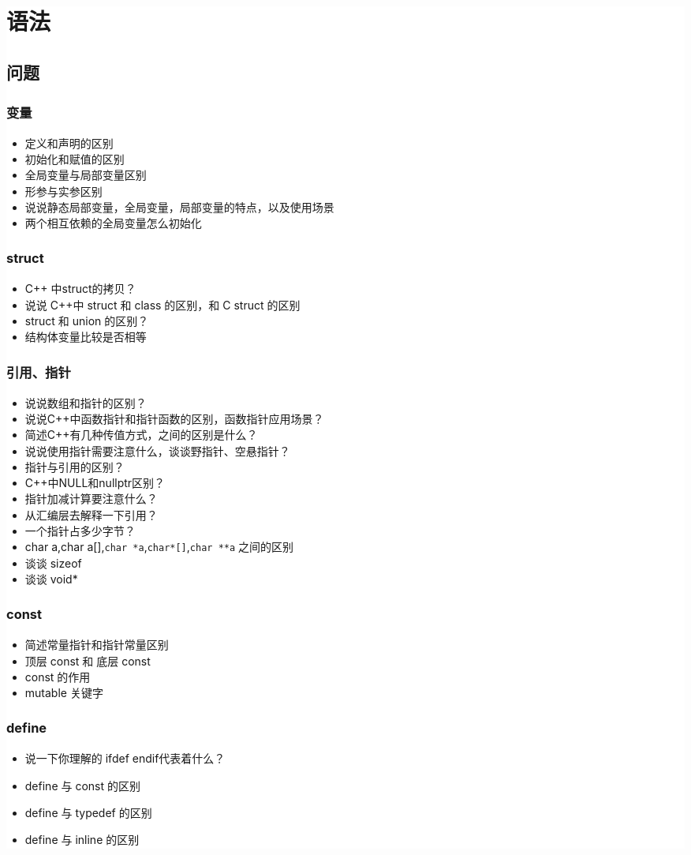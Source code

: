 # 语法

## 问题

### 变量

* 定义和声明的区别
* 初始化和赋值的区别
* 全局变量与局部变量区别
* 形参与实参区别
* 说说静态局部变量，全局变量，局部变量的特点，以及使用场景
* 两个相互依赖的全局变量怎么初始化

### struct

* C++ 中struct的拷贝？
* 说说 C++中 struct 和 class 的区别，和 C struct 的区别
* struct 和 union 的区别？
* 结构体变量比较是否相等

### 引用、指针

* 说说数组和指针的区别？
* 说说C++中函数指针和指针函数的区别，函数指针应用场景？
* 简述C++有几种传值方式，之间的区别是什么？
* 说说使用指针需要注意什么，谈谈野指针、空悬指针？
* 指针与引用的区别？
* C++中NULL和nullptr区别？
* 指针加减计算要注意什么？
* 从汇编层去解释一下引用？
* 一个指针占多少字节？
* char a,char a[],`char *a`,``char*[]``,`char **a` 之间的区别
* 谈谈 sizeof
* 谈谈 void*

### const

* 简述常量指针和指针常量区别
* 顶层 const 和 底层 const
* const 的作用
* mutable 关键字

### define

* 说一下你理解的 ifdef endif代表着什么？

* define 与 const 的区别

* define 与 typedef 的区别

* define 与 inline 的区别
